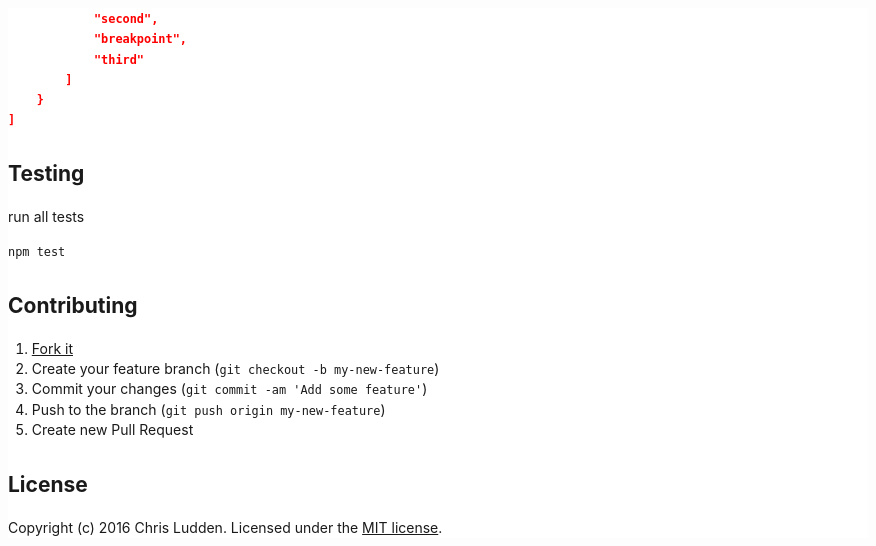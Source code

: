 ```json
            "second",
            "breakpoint",
            "third"
        ]
    }
]
```



## Testing
run all tests  
```javascript
npm test
```



## Contributing
1. [Fork it](https://github.com/cludden/ajv-moment/fork)
2. Create your feature branch (`git checkout -b my-new-feature`)
3. Commit your changes (`git commit -am 'Add some feature'`)
4. Push to the branch (`git push origin my-new-feature`)
5. Create new Pull Request



## License
Copyright (c) 2016 Chris Ludden.
Licensed under the [MIT license](LICENSE.md).
